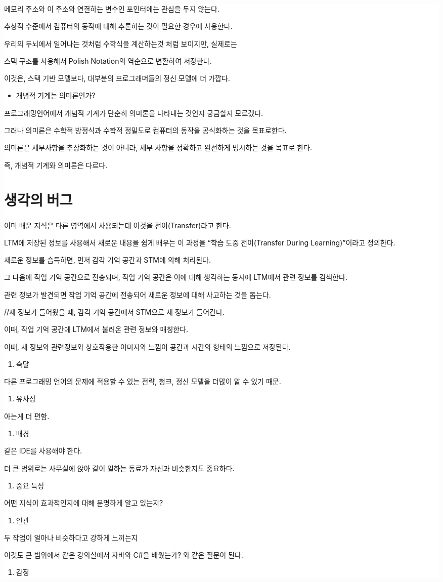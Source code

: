 메모리 주소와 이 주소와 연결하는 변수인 포인터에는 관심을 두지 않는다.

추상적 수준에서 컴퓨터의 동작에 대해 추론하는 것이 필요한 경우에 사용한다.

우리의 두뇌에서 일어나는 것처럼 수학식을 계산하는것 처럼 보이지만, 실제로는 

스택 구조를 사용해서 Polish Notation의 역순으로 변환하여 저장한다.

이것은, 스택 기반 모델보다, 대부분의 프로그래머들의 정신 모델에 더 가깝다.

- 개념적 기계는 의미론인가?

프로그래밍언어에서 개념적 기계가 단순히 의미론을 나타내는 것인지 궁금할지 모르겠다.

그러나 의미론은 수학적 방정식과 수학적 정밀도로 컴퓨터의 동작을 공식화하는 것을 목표로한다.

의미론은 세부사항을 추상화하는 것이 아니라, 세부 사항을 정확하고 완전하게 명시하는 것을 목표로 한다.

즉, 개념적 기계와 의미론은 다르다.

# 생각의 버그

이미 배운 지식은 다른 영역에서 사용되는데 이것을 전이(Transfer)라고 한다.

LTM에 저장된 정보를 사용해서 새로운 내용을 쉽게 배우는 이 과정을 “학습 도중 전이(Transfer During Learning)”이라고 정의한다.

새로운 정보를 습득하면, 먼저 감각 기억 공간과 STM에 의해 처리된다.

그 다음에 작업 기억 공간으로 전송되며, 작업 기억 공간은 이에 대해 생각하는 동시에 LTM에서 관련 정보를 검색한다.

관련 정보가 발견되면 작업 기억 공간에 전송되어 새로운 정보에 대해 사고하는 것을 돕는다.

//새 정보가 들어왔을 때, 감각 기억 공간에서 STM으로 새 정보가 들어간다.

이때, 작업 기억 공간에 LTM에서 불러온 관련 정보와 매칭한다.

이때, 새 정보와 관련정보와 상호작용한 이미지와 느낌이 공간과 시간의 형태의 느낌으로 저장된다.

1. 숙달

다른 프로그래밍 언어의 문제에 적용할 수 있는 전략, 청크, 정신 모델을 더많이 알 수 있기 때문.

1. 유사성

아는게 더 편함.

1. 배경

같은 IDE를 사용해야 한다.

더 큰 범위로는 사무실에 앉아 같이 일하는 동료가 자신과 비슷한지도 중요하다.

1. 중요 특성

어떤 지식이 효과적인지에 대해 분명하게 알고 있는지?

1. 연관

두 작업이 얼마나 비슷하다고 강하게 느끼는지

이것도 큰 범위에서 같은 강의실에서 자바와 C#을 배웠는가? 와 같은 질문이 된다.

1. 감정
